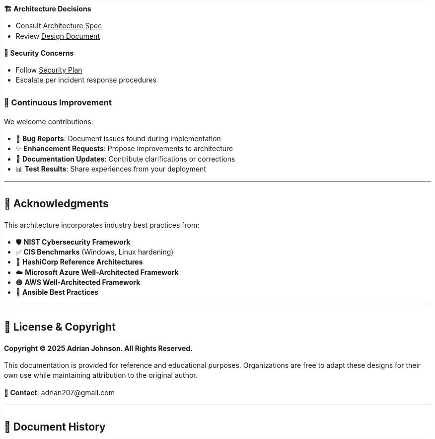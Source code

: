 </td>
<td width="33%">

**🏗️ Architecture Decisions**
- Consult [Architecture Spec](docs/Report%20Automated%20Configuration%20Management%20Architecture.txt)
- Review [Design Document](docs/01-Detailed-Design-Document.md)

</td>
<td width="33%">

**🔐 Security Concerns**
- Follow [Security Plan](docs/04-Security-Plan-Hardening-Guide.md)
- Escalate per incident response procedures

</td>
</tr>
</table>

### 🔄 Continuous Improvement

We welcome contributions:

- 🐛 **Bug Reports**: Document issues found during implementation
- ✨ **Enhancement Requests**: Propose improvements to architecture
- 📖 **Documentation Updates**: Contribute clarifications or corrections
- 📊 **Test Results**: Share experiences from your deployment

---

## 🙏 Acknowledgments

This architecture incorporates industry best practices from:

- 🛡️ **NIST Cybersecurity Framework**
- ✅ **CIS Benchmarks** (Windows, Linux hardening)
- 🏰 **HashiCorp Reference Architectures**
- ☁️ **Microsoft Azure Well-Architected Framework**
- 🟠 **AWS Well-Architected Framework**
- 🔧 **Ansible Best Practices**

---

## 📄 License & Copyright

**Copyright © 2025 Adrian Johnson. All Rights Reserved.**

This documentation is provided for reference and educational purposes. Organizations are free to adapt these designs for their own use while maintaining attribution to the original author.

**📧 Contact**: [adrian207@gmail.com](mailto:adrian207@gmail.com)

---

## 📜 Document History
